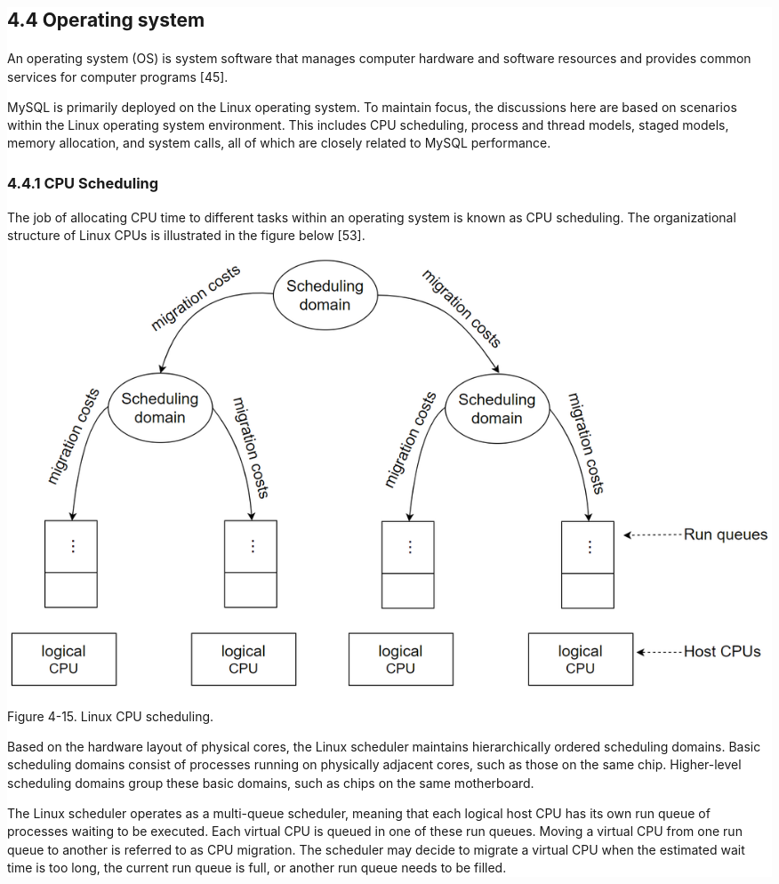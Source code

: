 ## 4.4 Operating system

An operating system (OS) is system software that manages computer hardware and software resources and provides common services for computer programs [45].

MySQL is primarily deployed on the Linux operating system. To maintain focus, the discussions here are based on scenarios within the Linux operating system environment. This includes CPU scheduling, process and thread models, staged models, memory allocation, and system calls, all of which are closely related to MySQL performance.

### 4.4.1 CPU Scheduling

The job of allocating CPU time to different tasks within an operating system is known as CPU scheduling. The organizational structure of Linux CPUs is illustrated in the figure below [53].

![](media/f06f930419cee402a7a5cac1de4b1557.png)

Figure 4-15. Linux CPU scheduling.

Based on the hardware layout of physical cores, the Linux scheduler maintains hierarchically ordered scheduling domains. Basic scheduling domains consist of processes running on physically adjacent cores, such as those on the same chip. Higher-level scheduling domains group these basic domains, such as chips on the same motherboard.

The Linux scheduler operates as a multi-queue scheduler, meaning that each logical host CPU has its own run queue of processes waiting to be executed. Each virtual CPU is queued in one of these run queues. Moving a virtual CPU from one run queue to another is referred to as CPU migration. The scheduler may decide to migrate a virtual CPU when the estimated wait time is too long, the current run queue is full, or another run queue needs to be filled.

